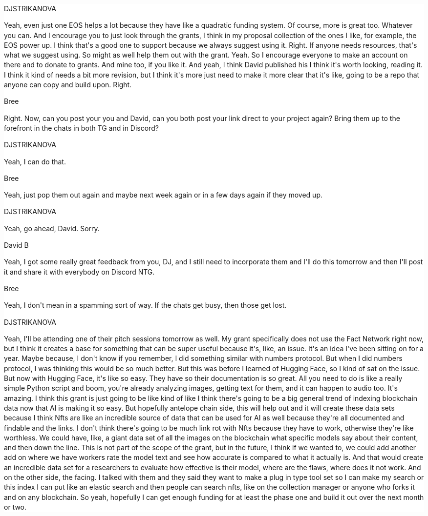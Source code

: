 DJSTRIKANOVA

Yeah, even just one EOS helps a lot because they have like a quadratic funding system. Of course, more is great too. Whatever you can. And I encourage you to just look through the grants, I think in my proposal collection of the ones I like, for example, the EOS power up. I think that's a good one to support because we always suggest using it. Right. If anyone needs resources, that's what we suggest using. So might as well help them out with the grant. Yeah. So I encourage everyone to make an account on there and to donate to grants. And mine too, if you like it. And yeah, I think David published his I think it's worth looking, reading it. I think it kind of needs a bit more revision, but I think it's more just need to make it more clear that it's like, going to be a repo that anyone can copy and build upon. Right.

Bree

Right. Now, can you post your you and David, can you both post your link direct to your project again? Bring them up to the forefront in the chats in both TG and in Discord?

DJSTRIKANOVA

Yeah, I can do that.

Bree

Yeah, just pop them out again and maybe next week again or in a few days again if they moved up.

DJSTRIKANOVA

Yeah, go ahead, David. Sorry.

David B

Yeah, I got some really great feedback from you, DJ, and I still need to incorporate them and I'll do this tomorrow and then I'll post it and share it with everybody on Discord NTG.

Bree

Yeah, I don't mean in a spamming sort of way. If the chats get busy, then those get lost.

DJSTRIKANOVA

Yeah, I'll be attending one of their pitch sessions tomorrow as well. My grant specifically does not use the Fact Network right now, but I think it creates a base for something that can be super useful because it's, like, an issue. It's an idea I've been sitting on for a year. Maybe because, I don't know if you remember, I did something similar with numbers protocol. But when I did numbers protocol, I was thinking this would be so much better. But this was before I learned of Hugging Face, so I kind of sat on the issue. But now with Hugging Face, it's like so easy. They have so their documentation is so great. All you need to do is like a really simple Python script and boom, you're already analyzing images, getting text for them, and it can happen to audio too. It's amazing. I think this grant is just going to be like kind of like I think there's going to be a big general trend of indexing blockchain data now that AI is making it so easy. But hopefully antelope chain side, this will help out and it will create these data sets because I think Nfts are like an incredible source of data that can be used for AI as well because they're all documented and findable and the links. I don't think there's going to be much link rot with Nfts because they have to work, otherwise they're like worthless. We could have, like, a giant data set of all the images on the blockchain what specific models say about their content, and then down the line. This is not part of the scope of the grant, but in the future, I think if we wanted to, we could add another add on where we have workers rate the model text and see how accurate is compared to what it actually is. And that would create an incredible data set for a researchers to evaluate how effective is their model, where are the flaws, where does it not work. And on the other side, the facing. I talked with them and they said they want to make a plug in type tool set so I can make my search or this index I can put like an elastic search and then people can search nfts, like on the collection manager or anyone who forks it and on any blockchain. So yeah, hopefully I can get enough funding for at least the phase one and build it out over the next month or two.
